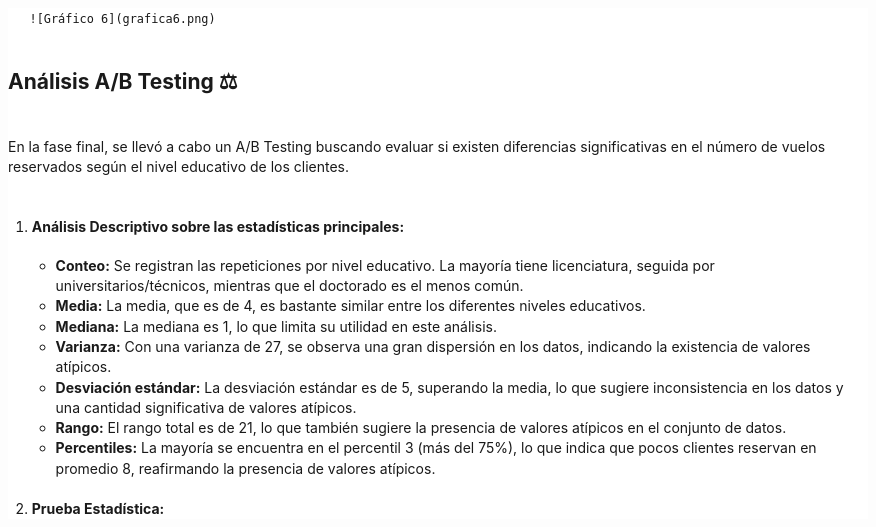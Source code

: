        ![Gráfico 6](grafica6.png)


#

## **Análisis A/B Testing ⚖️**
#
En la fase final, se llevó a cabo un A/B Testing buscando evaluar si existen diferencias significativas en el número de vuelos reservados según el nivel educativo de los clientes.
#

1. #### **Análisis Descriptivo sobre las estadísticas principales:** 

   * **Conteo:** Se registran las repeticiones por nivel educativo. La mayoría tiene licenciatura, seguida por universitarios/técnicos, mientras que el doctorado es el menos común.  
   * **Media:**  La media, que es de 4, es bastante similar entre los diferentes niveles educativos.  
   * **Mediana:** La mediana es 1, lo que limita su utilidad en este análisis.  
   * **Varianza:** Con una varianza de 27, se observa una gran dispersión en los datos, indicando la existencia de valores atípicos.  
   * **Desviación estándar:** La desviación estándar es de 5, superando la media, lo que sugiere inconsistencia en los datos y una cantidad significativa de valores atípicos.  
   * **Rango:** El rango total es de 21, lo que también sugiere la presencia de valores atípicos en el conjunto de datos.  
   * **Percentiles:** La mayoría se encuentra en el percentil 3 (más del 75%), lo que indica que pocos clientes reservan en promedio 8, reafirmando la presencia de valores atípicos.

   

2. #### **Prueba Estadística:** 
